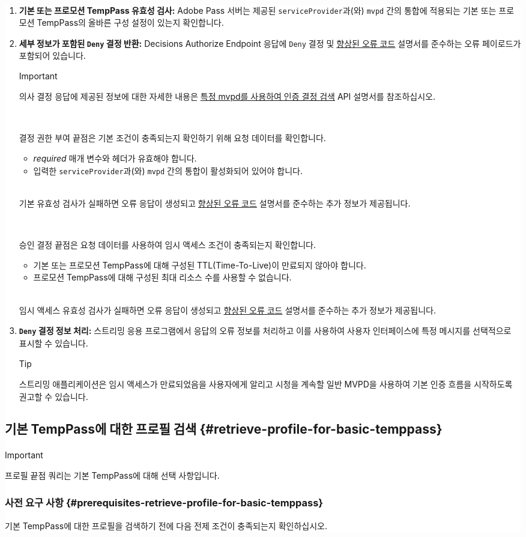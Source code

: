 1. **기본 또는 프로모션 TempPass 유효성 검사:** Adobe Pass 서버는 제공된 `serviceProvider`과(와) `mvpd` 간의 통합에 적용되는 기본 또는 프로모션 TempPass의 올바른 구성 설정이 있는지 확인합니다.

1. **세부 정보가 포함된 `Deny` 결정 반환:** Decisions Authorize Endpoint 응답에 `Deny` 결정 및 [향상된 오류 코드](../../../../features-standard/error-reporting/enhanced-error-codes.md) 설명서를 준수하는 오류 페이로드가 포함되어 있습니다.

   >[!IMPORTANT]
   >
   > 의사 결정 응답에 제공된 정보에 대한 자세한 내용은 [특정 mvpd를 사용하여 인증 결정 검색](../../apis/decisions-apis/rest-api-v2-decisions-apis-retrieve-authorization-decisions-using-specific-mvpd.md) API 설명서를 참조하십시오.
   > 
   > <br/>
   > 
   > 결정 권한 부여 끝점은 기본 조건이 충족되는지 확인하기 위해 요청 데이터를 확인합니다.
   >
   > * _required_ 매개 변수와 헤더가 유효해야 합니다.
   > * 입력한 `serviceProvider`과(와) `mvpd` 간의 통합이 활성화되어 있어야 합니다.
   >
   > <br/>
   > 
   > 기본 유효성 검사가 실패하면 오류 응답이 생성되고 [향상된 오류 코드](../../../../features-standard/error-reporting/enhanced-error-codes.md) 설명서를 준수하는 추가 정보가 제공됩니다.
   >
   > <br/>
   > 
   > 승인 결정 끝점은 요청 데이터를 사용하여 임시 액세스 조건이 충족되는지 확인합니다.
   >
   > * 기본 또는 프로모션 TempPass에 대해 구성된 TTL(Time-To-Live)이 만료되지 않아야 합니다.
   > * 프로모션 TempPass에 대해 구성된 최대 리소스 수를 사용할 수 없습니다.
   >
   > <br/>
   > 
   > 임시 액세스 유효성 검사가 실패하면 오류 응답이 생성되고 [향상된 오류 코드](../../../../features-standard/error-reporting/enhanced-error-codes.md) 설명서를 준수하는 추가 정보가 제공됩니다.

1. **`Deny` 결정 정보 처리:** 스트리밍 응용 프로그램에서 응답의 오류 정보를 처리하고 이를 사용하여 사용자 인터페이스에 특정 메시지를 선택적으로 표시할 수 있습니다.

   >[!TIP]
   >
   > 스트리밍 애플리케이션은 임시 액세스가 만료되었음을 사용자에게 알리고 시청을 계속할 일반 MVPD을 사용하여 기본 인증 흐름을 시작하도록 권고할 수 있습니다.

## 기본 TempPass에 대한 프로필 검색 {#retrieve-profile-for-basic-temppass}

>[!IMPORTANT]
>
> 프로필 끝점 쿼리는 기본 TempPass에 대해 선택 사항입니다.

### 사전 요구 사항 {#prerequisites-retrieve-profile-for-basic-temppass}

기본 TempPass에 대한 프로필을 검색하기 전에 다음 전제 조건이 충족되는지 확인하십시오.
